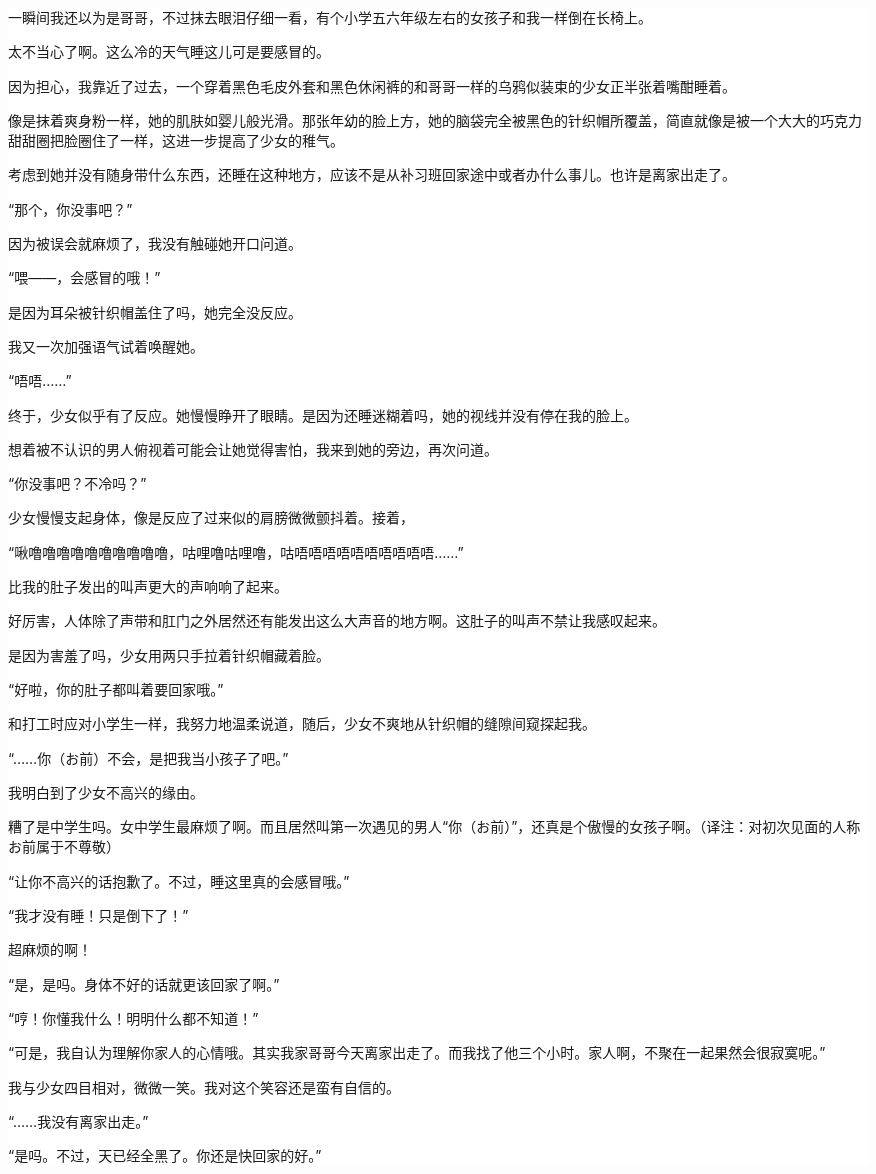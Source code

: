 一瞬间我还以为是哥哥，不过抹去眼泪仔细一看，有个小学五六年级左右的女孩子和我一样倒在长椅上。

太不当心了啊。这么冷的天气睡这儿可是要感冒的。

因为担心，我靠近了过去，一个穿着黑色毛皮外套和黑色休闲裤的和哥哥一样的乌鸦似装束的少女正半张着嘴酣睡着。

像是抹着爽身粉一样，她的肌肤如婴儿般光滑。那张年幼的脸上方，她的脑袋完全被黑色的针织帽所覆盖，简直就像是被一个大大的巧克力甜甜圈把脸圈住了一样，这进一步提高了少女的稚气。

考虑到她并没有随身带什么东西，还睡在这种地方，应该不是从补习班回家途中或者办什么事儿。也许是离家出走了。

“那个，你没事吧？”

因为被误会就麻烦了，我没有触碰她开口问道。

“喂——，会感冒的哦！”

是因为耳朵被针织帽盖住了吗，她完全没反应。

我又一次加强语气试着唤醒她。

“唔唔……”

终于，少女似乎有了反应。她慢慢睁开了眼睛。是因为还睡迷糊着吗，她的视线并没有停在我的脸上。

想着被不认识的男人俯视着可能会让她觉得害怕，我来到她的旁边，再次问道。

“你没事吧？不冷吗？”

少女慢慢支起身体，像是反应了过来似的肩膀微微颤抖着。接着，

“啾噜噜噜噜噜噜噜噜噜噜，咕哩噜咕哩噜，咕唔唔唔唔唔唔唔唔唔唔……”

比我的肚子发出的叫声更大的声响响了起来。

好厉害，人体除了声带和肛门之外居然还有能发出这么大声音的地方啊。这肚子的叫声不禁让我感叹起来。

是因为害羞了吗，少女用两只手拉着针织帽藏着脸。

“好啦，你的肚子都叫着要回家哦。”

和打工时应对小学生一样，我努力地温柔说道，随后，少女不爽地从针织帽的缝隙间窥探起我。

“……你（お前）不会，是把我当小孩子了吧。”

我明白到了少女不高兴的缘由。

糟了是中学生吗。女中学生最麻烦了啊。而且居然叫第一次遇见的男人“你（お前）”，还真是个傲慢的女孩子啊。（译注：对初次见面的人称お前属于不尊敬）

“让你不高兴的话抱歉了。不过，睡这里真的会感冒哦。”

“我才没有睡！只是倒下了！”

超麻烦的啊！

“是，是吗。身体不好的话就更该回家了啊。”

“哼！你懂我什么！明明什么都不知道！”

“可是，我自认为理解你家人的心情哦。其实我家哥哥今天离家出走了。而我找了他三个小时。家人啊，不聚在一起果然会很寂寞呢。”

我与少女四目相对，微微一笑。我对这个笑容还是蛮有自信的。

“……我没有离家出走。”

“是吗。不过，天已经全黑了。你还是快回家的好。”
